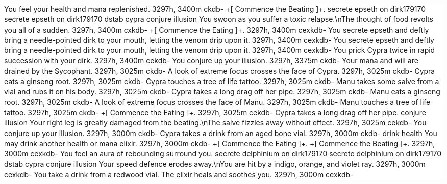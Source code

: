 You feel your health and mana replenished.
3297h, 3400m ckdb-
 +[ Commence the Beating ]+.
secrete epseth on dirk179170
secrete epseth on dirk179170
dstab cypra
conjure illusion You swoon as you suffer a toxic relapse.\nThe thought of food revolts you all of a sudden.
3297h, 3400m cxkdb-
 +[ Commence the Eating ]+.
3297h, 3400m cexkdb-
You secrete epseth and deftly bring a needle-pointed dirk to your mouth, letting the venom drip upon it.
3297h, 3400m cexkdb-
You secrete epseth and deftly bring a needle-pointed dirk to your mouth, letting the venom drip upon it.
3297h, 3400m cexkdb-
You prick Cypra twice in rapid succession with your dirk.
3297h, 3400m cekdb-
You conjure up your illusion.
3297h, 3375m ckdb-
Your mana and will are drained by the Sycophant.
3297h, 3025m ckdb-
A look of extreme focus crosses the face of Cypra.
3297h, 3025m ckdb-
Cypra eats a ginseng root.
3297h, 3025m ckdb-
Cypra touches a tree of life tattoo.
3297h, 3025m ckdb-
Manu takes some salve from a vial and rubs it on his body.
3297h, 3025m ckdb-
Cypra takes a long drag off her pipe.
3297h, 3025m ckdb-
Manu eats a ginseng root.
3297h, 3025m ckdb-
A look of extreme focus crosses the face of Manu.
3297h, 3025m ckdb-
Manu touches a tree of life tattoo.
3297h, 3025m ckdb-
 +[ Commence the Eating ]+.
3297h, 3025m cekdb-
Cypra takes a long drag off her pipe.
conjure illusion Your right leg is greatly damaged from the beating.\nThe salve fizzles away without effect.
3297h, 3025m cekdb-
You conjure up your illusion.
3297h, 3000m ckdb-
Cypra takes a drink from an aged bone vial.
3297h, 3000m ckdb-
drink health
You may drink another health or mana elixir.
3297h, 3000m ckdb-
 +[ Commence the Eating ]+.
 +[ Commence the Beating ]+.
3297h, 3000m cexkdb-
You feel an aura of rebounding surround you.
secrete delphinium on dirk179170
secrete delphinium on dirk179170
dstab cypra
conjure illusion Your speed defence erodes away.\nYou are hit by a indigo, orange, and violet ray.
3297h, 3000m cexkdb-
You take a drink from a redwood vial.
The elixir heals and soothes you.
3297h, 3000m cexkdb-